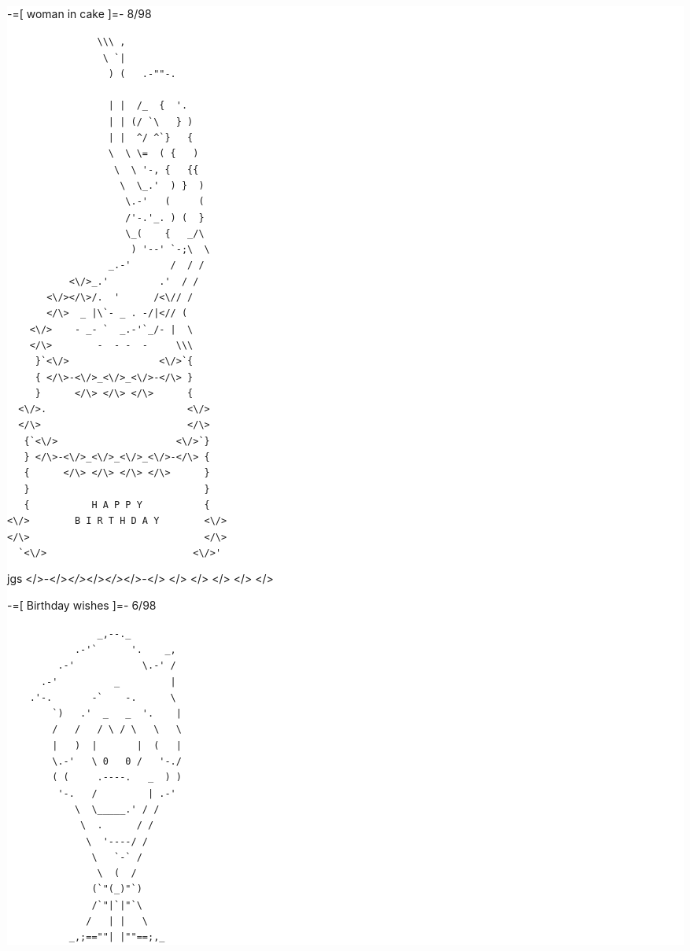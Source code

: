 
-=[ woman in cake ]=-  8/98

                    \\\ ,
                     \ `|
                      ) (   .-""-.

                      | |  /_  {  '.
                      | | (/ `\   } )
                      | |  ^/ ^`}   {
                      \  \ \=  ( {   )
                       \  \ '-, {   {{
                        \  \_.'  ) }  )
                         \.-'   (     (
                         /'-.'_. ) (  }
                         \_(    {   _/\
                          ) '--' `-;\  \
                      _.-'       /  / /
               <\/>_.'         .'  / /
           <\/></\>/.  '      /<\// /
           </\>  _ |\`- _ . -/|<// (
        <\/>    - _- `  _.-'`_/- |  \
        </\>        -  - -  -     \\\
         }`<\/>                <\/>`{
         { </\>-<\/>_<\/>_<\/>-</\> }
         }      </\> </\> </\>      {
      <\/>.                         <\/>
      </\>                          </\>
       {`<\/>                     <\/>`}
       } </\>-<\/>_<\/>_<\/>_<\/>-</\> {
       {      </\> </\> </\> </\>      }
       }                               }
       {           H A P P Y           {
    <\/>        B I R T H D A Y        <\/>
    </\>                               </\>
      `<\/>                          <\/>'
   jgs </\>-<\/>_<\/>_<\/>_<\/>_<\/>-</\>
            </\> </\> </\> </\> </\>

 

 

-=[ Birthday wishes ]=-  6/98

                    _,--._  
                .-'`      '.    _,
             .-'            \.-' /
          .-'          _         |
        .'-.       -`    -.      \
            `)   .'  _   _  '.    |
            /   /   / \ / \   \   \
            |   )  |       |  (   |
            \.-'   \ 0   0 /   '-./
            ( (     .----.   _  ) )
             '-.   /         | .-'
                \  \_____.' / /
                 \  .      / /
                  \  '----/ /
                   \   `-` /
                    \  (  /
                   (`"(_)"`)
                   /`"|`|"`\
                  /   | |   \
               _,;==""| |""==;,_